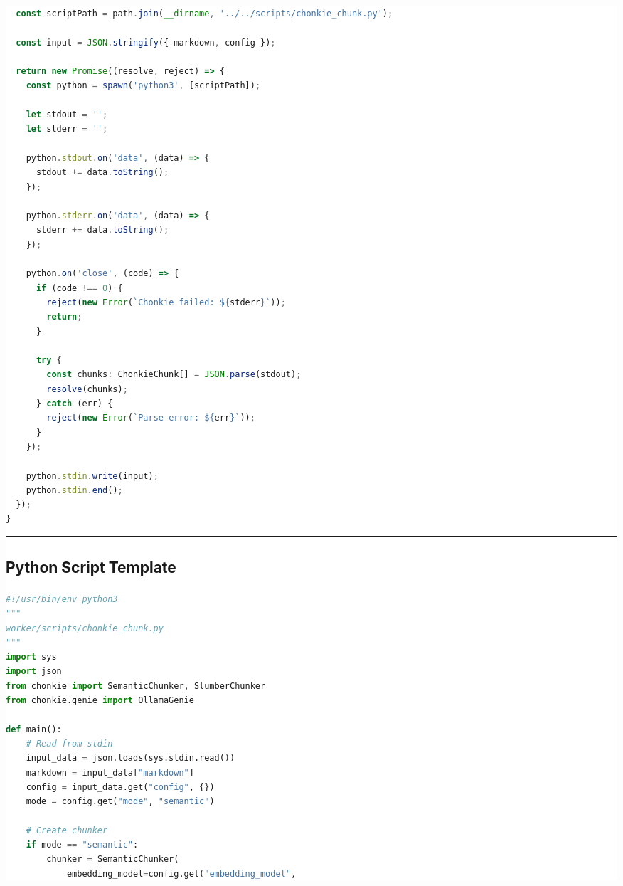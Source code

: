 ```typescript
  const scriptPath = path.join(__dirname, '../../scripts/chonkie_chunk.py');

  const input = JSON.stringify({ markdown, config });

  return new Promise((resolve, reject) => {
    const python = spawn('python3', [scriptPath]);

    let stdout = '';
    let stderr = '';

    python.stdout.on('data', (data) => {
      stdout += data.toString();
    });

    python.stderr.on('data', (data) => {
      stderr += data.toString();
    });

    python.on('close', (code) => {
      if (code !== 0) {
        reject(new Error(`Chonkie failed: ${stderr}`));
        return;
      }

      try {
        const chunks: ChonkieChunk[] = JSON.parse(stdout);
        resolve(chunks);
      } catch (err) {
        reject(new Error(`Parse error: ${err}`));
      }
    });

    python.stdin.write(input);
    python.stdin.end();
  });
}
```

---

## Python Script Template

```python
#!/usr/bin/env python3
"""
worker/scripts/chonkie_chunk.py
"""
import sys
import json
from chonkie import SemanticChunker, SlumberChunker
from chonkie.genie import OllamaGenie

def main():
    # Read from stdin
    input_data = json.loads(sys.stdin.read())
    markdown = input_data["markdown"]
    config = input_data.get("config", {})
    mode = config.get("mode", "semantic")

    # Create chunker
    if mode == "semantic":
        chunker = SemanticChunker(
            embedding_model=config.get("embedding_model",
```